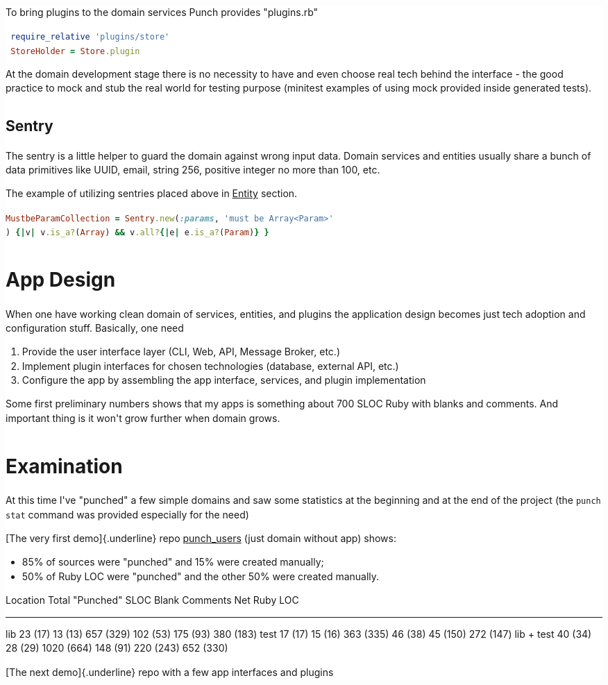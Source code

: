 To bring plugins to the domain services Punch provides "plugins.rb"

```ruby
 require_relative 'plugins/store'
 StoreHolder = Store.plugin
```

At the domain development stage there is no necessity to have and even choose real tech behind the interface - the good practice to mock and stub the real world for testing purpose (minitest examples of using mock provided inside generated tests).

## Sentry

The sentry is a little helper to guard the domain against wrong input data. Domain services and entities usually share a bunch of data primitives like UUID, email, string 256, positive integer no more than 100, etc.

The example of utilizing sentries placed above in [Entity](#entity) section.

```ruby
MustbeParamCollection = Sentry.new(:params, 'must be Array<Param>'
) {|v| v.is_a?(Array) && v.all?{|e| e.is_a?(Param)} }
```

# App Design

When one have working clean domain of services, entities, and plugins the application design becomes just tech adoption and configuration stuff. Basically, one need

1. Provide the user interface layer (CLI, Web, API, Message Broker, etc.)
2. Implement plugin interfaces for chosen technologies (database, external API, etc.)
3. Configure the app by assembling the app interface, services, and plugin implementation

Some first preliminary numbers shows that my apps is something about 700 SLOC Ruby with blanks and comments. And important thing is it won't grow further when domain grows.

# Examination

At this time I've "punched" a few simple domains and saw some statistics at the beginning and at the end of the project (the `punch stat` command was provided especially for the need)

[The very first demo]{.underline} repo [punch_users](https://github.com/nvoynov/punch_users.git) (just domain without app) shows:

- 85% of sources were "punched" and 15% were created manually;
- 50% of Ruby LOC were "punched" and the other 50% were created manually.

Location   Total   "Punched" SLOC       Blank    Comments  Net Ruby LOC
---------- ------- --------- ---------- -------- --------- ------------
lib        23 (17) 13 (13)   657 (329)  102 (53) 175 (93)  380 (183)
test       17 (17) 15 (16)   363 (335)  46 (38)  45 (150)  272 (147)
lib + test 40 (34) 28 (29)   1020 (664) 148 (91) 220 (243) 652 (330)

[The next demo]{.underline} repo []() with a few app interfaces and plugins
